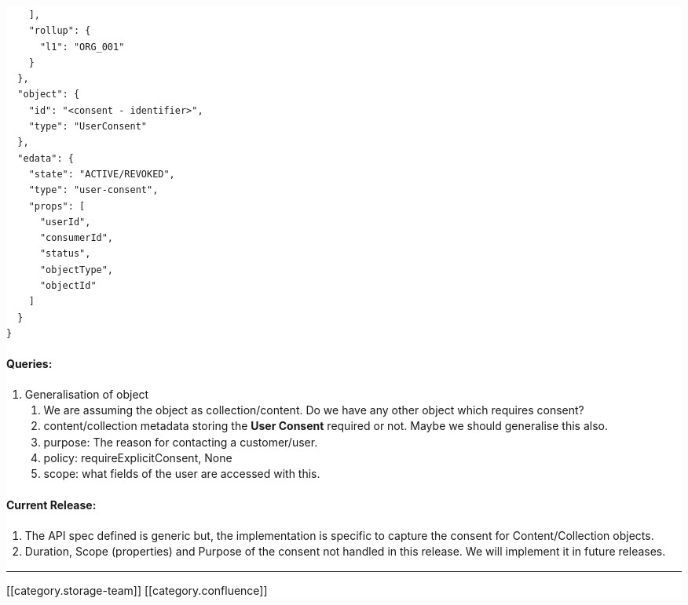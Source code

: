 ```
    ],
    "rollup": {
      "l1": "ORG_001"
    }
  },
  "object": {
    "id": "<consent - identifier>",
    "type": "UserConsent"
  },
  "edata": {
    "state": "ACTIVE/REVOKED",
    "type": "user-consent",
    "props": [
      "userId",
      "consumerId",
      "status",
      "objectType",
      "objectId"
    ]
  }
}
```

#### Queries:

1. Generalisation of object
   1. We are assuming the object as collection/content. Do we have any other object which requires consent?
   2. content/collection metadata storing the **User Consent** required or not. Maybe we should generalise this also.
   3. purpose: The reason for contacting a customer/user.
   4. policy: requireExplicitConsent, None
   5. scope: what fields of the user are accessed with this.

#### Current Release:

1. The API spec defined is generic but, the implementation is specific to capture the consent for Content/Collection objects.
2. Duration, Scope (properties) and Purpose of the consent not handled in this release. We will implement it in future releases.

***

\[\[category.storage-team]] \[\[category.confluence]]

